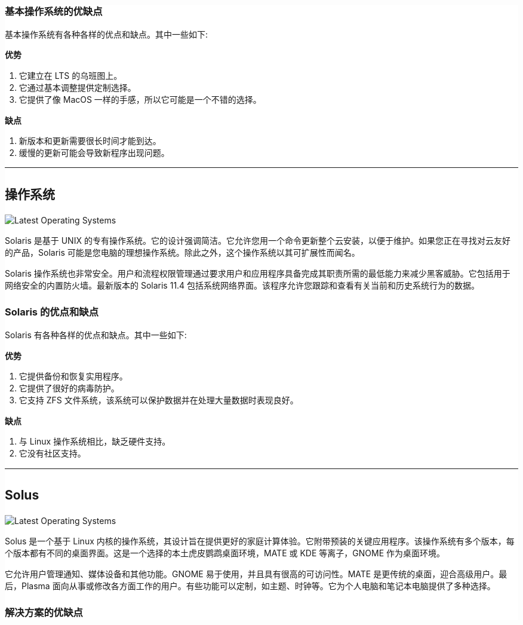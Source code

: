 ### 基本操作系统的优缺点

基本操作系统有各种各样的优点和缺点。其中一些如下:

**优势**

1.  它建立在 LTS 的乌班图上。
2.  它通过基本调整提供定制选择。
3.  它提供了像 MacOS 一样的手感，所以它可能是一个不错的选择。

**缺点**

1.  新版本和更新需要很长时间才能到达。
2.  缓慢的更新可能会导致新程序出现问题。

* * *

## 操作系统

![Latest Operating Systems](../Images/77cd41183f0406961ec91556f060716a.png)

Solaris 是基于 UNIX 的专有操作系统。它的设计强调简洁。它允许您用一个命令更新整个云安装，以便于维护。如果您正在寻找对云友好的产品，Solaris 可能是您电脑的理想操作系统。除此之外，这个操作系统以其可扩展性而闻名。

Solaris 操作系统也非常安全。用户和流程权限管理通过要求用户和应用程序具备完成其职责所需的最低能力来减少黑客威胁。它包括用于网络安全的内置防火墙。最新版本的 Solaris 11.4 包括系统网络界面。该程序允许您跟踪和查看有关当前和历史系统行为的数据。

### Solaris 的优点和缺点

Solaris 有各种各样的优点和缺点。其中一些如下:

**优势**

1.  它提供备份和恢复实用程序。
2.  它提供了很好的病毒防护。
3.  它支持 ZFS 文件系统，该系统可以保护数据并在处理大量数据时表现良好。

**缺点**

1.  与 Linux 操作系统相比，缺乏硬件支持。
2.  它没有社区支持。

* * *

## Solus

![Latest Operating Systems](../Images/75f86d6d02ddc8673f03ce0c5b58302e.png)

Solus 是一个基于 Linux 内核的操作系统，其设计旨在提供更好的家庭计算体验。它附带预装的关键应用程序。该操作系统有多个版本，每个版本都有不同的桌面界面。这是一个选择的本土虎皮鹦鹉桌面环境，MATE 或 KDE 等离子，GNOME 作为桌面环境。

它允许用户管理通知、媒体设备和其他功能。GNOME 易于使用，并且具有很高的可访问性。MATE 是更传统的桌面，迎合高级用户。最后，Plasma 面向从事或修改各方面工作的用户。有些功能可以定制，如主题、时钟等。它为个人电脑和笔记本电脑提供了多种选择。

### 解决方案的优缺点
